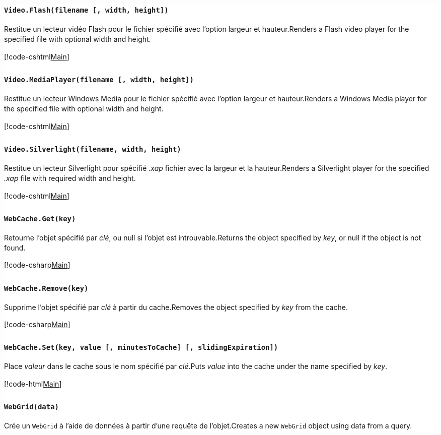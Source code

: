 ### `Video.Flash(filename [, width, height])`

<span data-ttu-id="d43ed-226">Restitue un lecteur vidéo Flash pour le fichier spécifié avec l’option largeur et hauteur.</span><span class="sxs-lookup"><span data-stu-id="d43ed-226">Renders a Flash video player for the specified file with optional width and height.</span></span>

[!code-cshtml[Main](asp-net-web-pages-api-reference/samples/sample86.cshtml)]

### `Video.MediaPlayer(filename [, width, height])`

<span data-ttu-id="d43ed-227">Restitue un lecteur Windows Media pour le fichier spécifié avec l’option largeur et hauteur.</span><span class="sxs-lookup"><span data-stu-id="d43ed-227">Renders a Windows Media player for the specified file with optional width and height.</span></span>

[!code-cshtml[Main](asp-net-web-pages-api-reference/samples/sample87.cshtml)]

### `Video.Silverlight(filename, width, height)`

<span data-ttu-id="d43ed-228">Restitue un lecteur Silverlight pour spécifié *.xap* fichier avec la largeur et la hauteur.</span><span class="sxs-lookup"><span data-stu-id="d43ed-228">Renders a Silverlight player for the specified *.xap* file with required width and height.</span></span>

[!code-cshtml[Main](asp-net-web-pages-api-reference/samples/sample88.cshtml)]

### `WebCache.Get(key)`

<span data-ttu-id="d43ed-229">Retourne l’objet spécifié par *clé*, ou null si l’objet est introuvable.</span><span class="sxs-lookup"><span data-stu-id="d43ed-229">Returns the object specified by *key*, or null if the object is not found.</span></span>

[!code-csharp[Main](asp-net-web-pages-api-reference/samples/sample89.cs)]

### `WebCache.Remove(key)`

<span data-ttu-id="d43ed-230">Supprime l’objet spécifié par *clé* à partir du cache.</span><span class="sxs-lookup"><span data-stu-id="d43ed-230">Removes the object specified by *key* from the cache.</span></span>

[!code-csharp[Main](asp-net-web-pages-api-reference/samples/sample90.cs)]

### `WebCache.Set(key, value [, minutesToCache] [, slidingExpiration])`

<span data-ttu-id="d43ed-231">Place *valeur* dans le cache sous le nom spécifié par *clé*.</span><span class="sxs-lookup"><span data-stu-id="d43ed-231">Puts *value* into the cache under the name specified by *key*.</span></span>

[!code-html[Main](asp-net-web-pages-api-reference/samples/sample91.html)]

### `WebGrid(data)`

<span data-ttu-id="d43ed-232">Crée un `WebGrid` à l’aide de données à partir d’une requête de l’objet.</span><span class="sxs-lookup"><span data-stu-id="d43ed-232">Creates a new `WebGrid` object using data from a query.</span></span>
